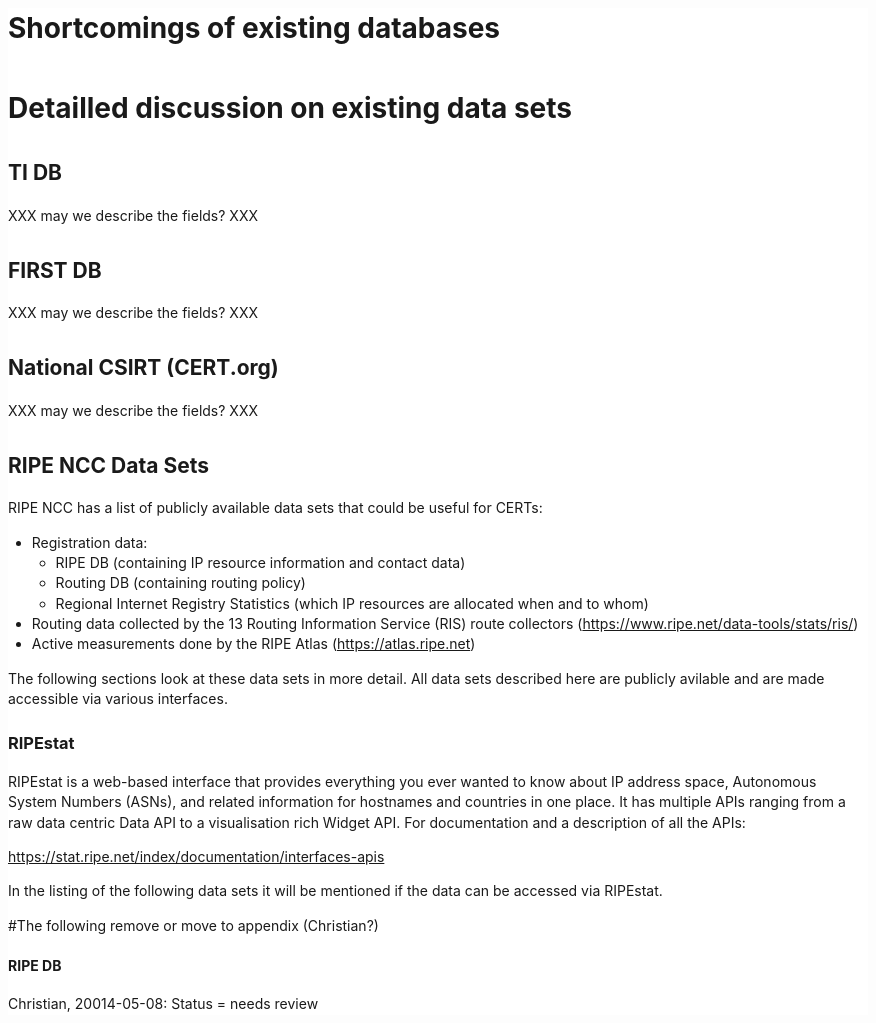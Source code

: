 
# Shortcomings of existing databases


# Detailled discussion on existing data sets

## TI DB

XXX may we describe the fields? XXX

## FIRST DB

XXX may we describe the fields? XXX

## National CSIRT (CERT.org)

XXX may we describe the fields? XXX

## RIPE NCC Data Sets 

RIPE NCC has a list of publicly available data sets that could be useful for CERTs:
  * Registration data:
    * RIPE DB (containing IP resource information and contact data)
    * Routing DB (containing routing policy)
    * Regional Internet Registry Statistics (which IP resources are allocated when and to whom)
  * Routing data collected by the 13 Routing Information Service (RIS) route collectors (https://www.ripe.net/data-tools/stats/ris/)
  * Active measurements done by the RIPE Atlas (https://atlas.ripe.net)
   

The following sections look at these data sets in more detail. All data sets described here 
are publicly avilable and are made accessible via various interfaces.

### RIPEstat 

RIPEstat is a web-based interface that provides everything you ever wanted to know about 
IP address space, Autonomous System Numbers (ASNs), and related information for hostnames 
and countries in one place. It has multiple APIs ranging from a raw data centric Data API to a 
visualisation rich Widget API.
For documentation and a description of all the APIs:

https://stat.ripe.net/index/documentation/interfaces-apis

In the listing of the following data sets it will be mentioned if the data can be accessed
via RIPEstat.


#The following remove or move to appendix (Christian?)

#### RIPE DB

Christian, 20014-05-08: Status = needs review
